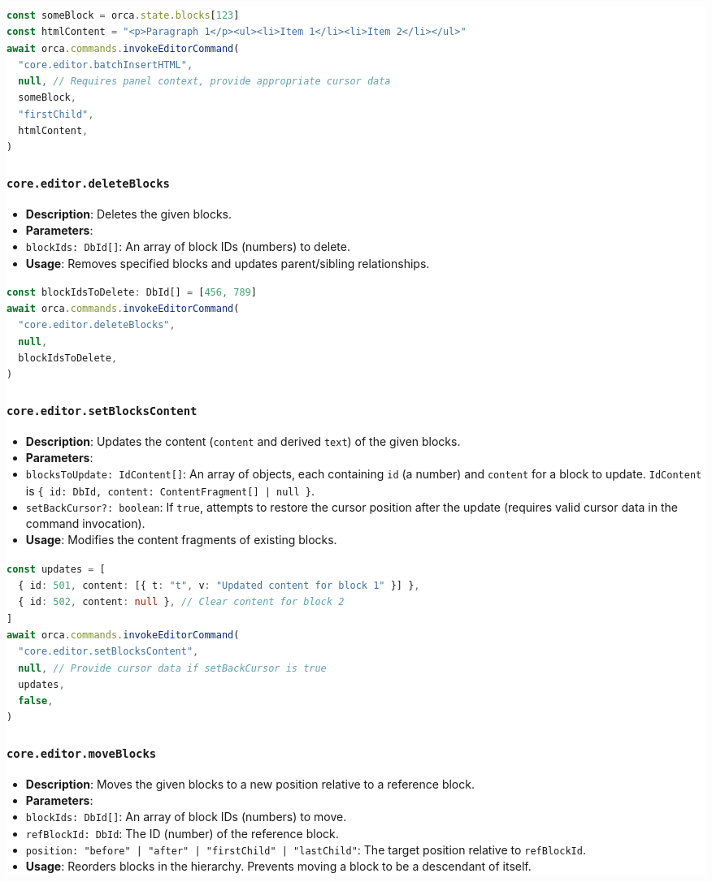 ```typescript
const someBlock = orca.state.blocks[123]
const htmlContent = "<p>Paragraph 1</p><ul><li>Item 1</li><li>Item 2</li></ul>"
await orca.commands.invokeEditorCommand(
  "core.editor.batchInsertHTML",
  null, // Requires panel context, provide appropriate cursor data
  someBlock,
  "firstChild",
  htmlContent,
)
```

### `core.editor.deleteBlocks`

- **Description**: Deletes the given blocks.
- **Parameters**:
- `blockIds: DbId[]`: An array of block IDs (numbers) to delete.
- **Usage**: Removes specified blocks and updates parent/sibling relationships.

```typescript
const blockIdsToDelete: DbId[] = [456, 789]
await orca.commands.invokeEditorCommand(
  "core.editor.deleteBlocks",
  null,
  blockIdsToDelete,
)
```

### `core.editor.setBlocksContent`

- **Description**: Updates the content (`content` and derived `text`) of the given blocks.
- **Parameters**:
- `blocksToUpdate: IdContent[]`: An array of objects, each containing `id` (a number) and `content` for a block to update. `IdContent` is `{ id: DbId, content: ContentFragment[] | null }`.
- `setBackCursor?: boolean`: If `true`, attempts to restore the cursor position after the update (requires valid cursor data in the command invocation).
- **Usage**: Modifies the content fragments of existing blocks.

```typescript
const updates = [
  { id: 501, content: [{ t: "t", v: "Updated content for block 1" }] },
  { id: 502, content: null }, // Clear content for block 2
]
await orca.commands.invokeEditorCommand(
  "core.editor.setBlocksContent",
  null, // Provide cursor data if setBackCursor is true
  updates,
  false,
)
```

### `core.editor.moveBlocks`

- **Description**: Moves the given blocks to a new position relative to a reference block.
- **Parameters**:
- `blockIds: DbId[]`: An array of block IDs (numbers) to move.
- `refBlockId: DbId`: The ID (number) of the reference block.
- `position: "before" | "after" | "firstChild" | "lastChild"`: The target position relative to `refBlockId`.
- **Usage**: Reorders blocks in the hierarchy. Prevents moving a block to be a descendant of itself.
